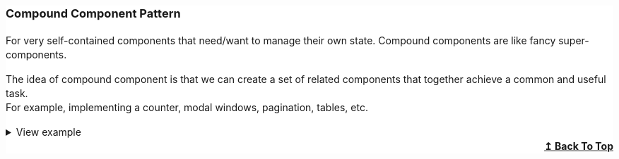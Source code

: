 ### Compound Component Pattern

For very self-contained components that need/want to manage their own state. Compound components are like fancy super-components.

The idea of compound component is that we can create a set of related components that together achieve a common and useful task. <br />
For example, implementing a counter, modal windows, pagination, tables, etc.

<details><summary>View example</summary></details>

<div align="right">
    <b><a href="#table-of-contents">↥ Back To Top</a></b>
</div>
